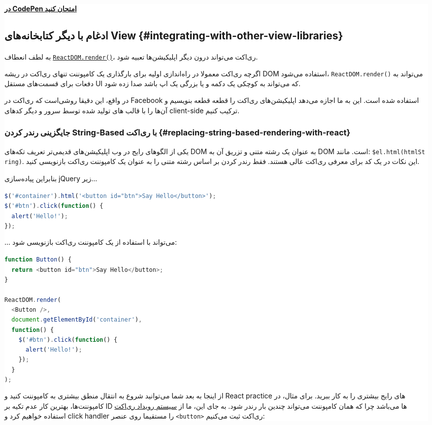 [**در CodePen امتحان کنید**](https://codepen.io/gaearon/pen/xdgKOz?editors=0010)

## ادغام با دیگر کتابخانه‌های View {#integrating-with-other-view-libraries}

به لطف انعطاف [`ReactDOM.render()`](/docs/react-dom.html#render)، ری‌اکت می‌تواند درون دیگر اپلیکیشن‌ها تعبیه شود.

اگرچه ری‌اکت معمولا در راه‌اندازی اولیه برای بارگذاری یک کامپوننت تنهای ری‌اکت در ریشه DOM استفاده می‌شود، `ReactDOM.render()` می‌تواند به دفعات برای قسمت‌های مستقل UI که می‌تواند به کوچکی یک دکمه و یا بزرگی یک اپ باشد صدا زده شود.

در واقع، این دقیقا روشی‌است که ری‌اکت در Facebook استفاده شده است. این به ما اجازه می‌دهد اپلیکیشن‌های ری‌اکت را قطعه قطعه بنویسیم و آن‌ها را با قالب های تولید شده توسط سرور و دیگر کد‌های client-side ترکیب کنیم.

### جایگزینی رندر کردن String-Based با ری‌اکت {#replacing-string-based-rendering-with-react}

یکی از الگوهای رایج در وب اپلیکیشن‌های قدیمی‌تر تعریف تکه‌های DOM به عنوان یک رشته متنی و تزریق آن به DOM است. مانند: `$el.html(htmlString)`. این نکات در یک کد برای معرفی ری‌اکت عالی هستند. فقط رندر کردن بر اساس رشته متنی را به عنوان یک کامپوننت ری‌اکت بازنویسی کنید.

بنابراین پیاده‌سازی jQuery زیر...

```js
$('#container').html('<button id="btn">Say Hello</button>');
$('#btn').click(function() {
  alert('Hello!');
});
```

... می‌تواند با استفاده از یک کامپوننت ری‌اکت بازنویسی شود:

```js
function Button() {
  return <button id="btn">Say Hello</button>;
}

ReactDOM.render(
  <Button />,
  document.getElementById('container'),
  function() {
    $('#btn').click(function() {
      alert('Hello!');
    });
  }
);
```

از اینجا به بعد شما می‌توانید شروع به انتقال منطق بیشتری به کامپوننت کنید و React practice های رایج بیشتری را به کار ببرید. برای مثال، در کامپوننت‌ها، بهترین کار عدم تکیه بر ID ها می‌باشد چرا که همان کامپوننت می‌تواند چندین بار رندر شود. به جای این، ما از [سیستم رویداد ری‌اکت](/docs/handling-events.html) استفاده خواهیم کرد و click handler را مستقیما روی عنصر `<button>` ری‌اکت ثبت می‌کنیم:
